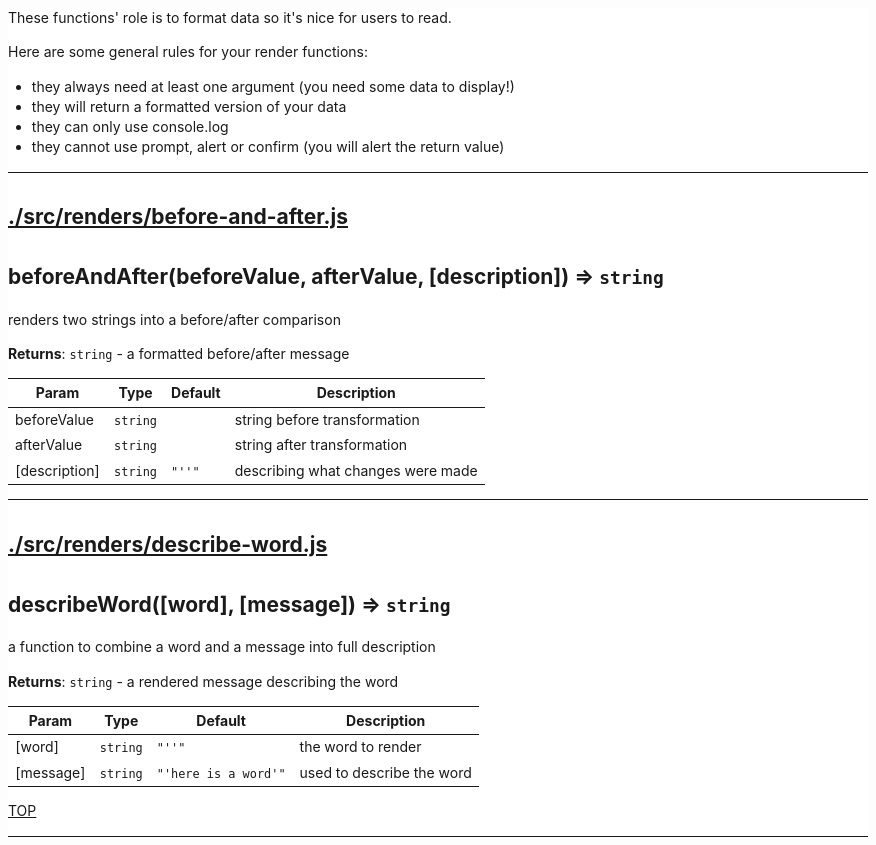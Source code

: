 These functions' role is to format data so it's nice for users to read.

Here are some general rules for your render functions:

- they always need at least one argument (you need some data to display!)
- they will return a formatted version of your data
- they can only use console.log
- they cannot use prompt, alert or confirm (you will alert the return value)

---

## [./src/renders/before-and-after.js](./src/renders/before-and-after.js?study)

<a name="beforeAndAfter"></a>

## beforeAndAfter(beforeValue, afterValue, [description]) ⇒ <code>string</code>

renders two strings into a before/after comparison

**Returns**: <code>string</code> - a formatted before/after message

| Param         | Type                | Default                               | Description                       |
| ------------- | ------------------- | ------------------------------------- | --------------------------------- |
| beforeValue   | <code>string</code> |                                       | string before transformation      |
| afterValue    | <code>string</code> |                                       | string after transformation       |
| [description] | <code>string</code> | <code>&quot;&#x27;&#x27;&quot;</code> | describing what changes were made |

---

## [./src/renders/describe-word.js](./src/renders/describe-word.js?study)

<a name="describeWord"></a>

## describeWord([word], [message]) ⇒ <code>string</code>

a function to combine a word and a message into full description

**Returns**: <code>string</code> - a rendered message describing the word

| Param     | Type                | Default                                             | Description               |
| --------- | ------------------- | --------------------------------------------------- | ------------------------- |
| [word]    | <code>string</code> | <code>&quot;&#x27;&#x27;&quot;</code>               | the word to render        |
| [message] | <code>string</code> | <code>&quot;&#x27;here is a word&#x27;&quot;</code> | used to describe the word |

[TOP](#DOCS)

---



